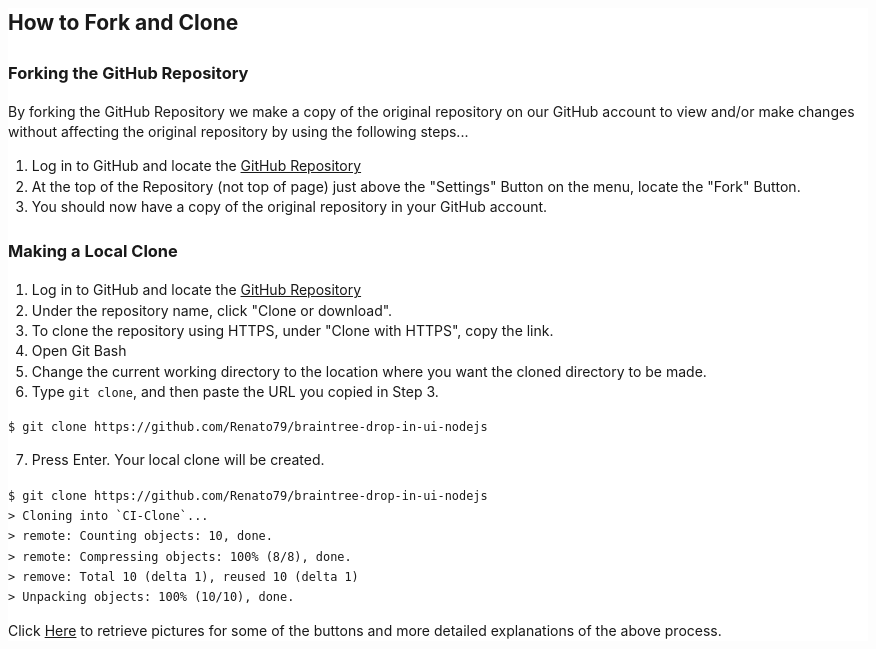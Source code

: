 
## How to Fork and Clone
### Forking the GitHub Repository

By forking the GitHub Repository we make a copy of the original repository on our GitHub account to view and/or make changes without affecting the original repository by using the following steps...

1. Log in to GitHub and locate the [GitHub Repository](https://github.com/Renato79/braintree-drop-in-ui-nodejs)
2. At the top of the Repository (not top of page) just above the "Settings" Button on the menu, locate the "Fork" Button.
3. You should now have a copy of the original repository in your GitHub account.

### Making a Local Clone

1. Log in to GitHub and locate the [GitHub Repository](https://github.com/Renato79/braintree-drop-in-ui-nodejs)
2. Under the repository name, click "Clone or download".
3. To clone the repository using HTTPS, under "Clone with HTTPS", copy the link.
4. Open Git Bash
5. Change the current working directory to the location where you want the cloned directory to be made.
6. Type `git clone`, and then paste the URL you copied in Step 3.

```
$ git clone https://github.com/Renato79/braintree-drop-in-ui-nodejs
```

7. Press Enter. Your local clone will be created.

```
$ git clone https://github.com/Renato79/braintree-drop-in-ui-nodejs
> Cloning into `CI-Clone`...
> remote: Counting objects: 10, done.
> remote: Compressing objects: 100% (8/8), done.
> remove: Total 10 (delta 1), reused 10 (delta 1)
> Unpacking objects: 100% (10/10), done.
```

Click [Here](https://help.github.com/en/github/creating-cloning-and-archiving-repositories/cloning-a-repository#cloning-a-repository-to-github-desktop) to retrieve pictures for some of the buttons and more detailed explanations of the above process.